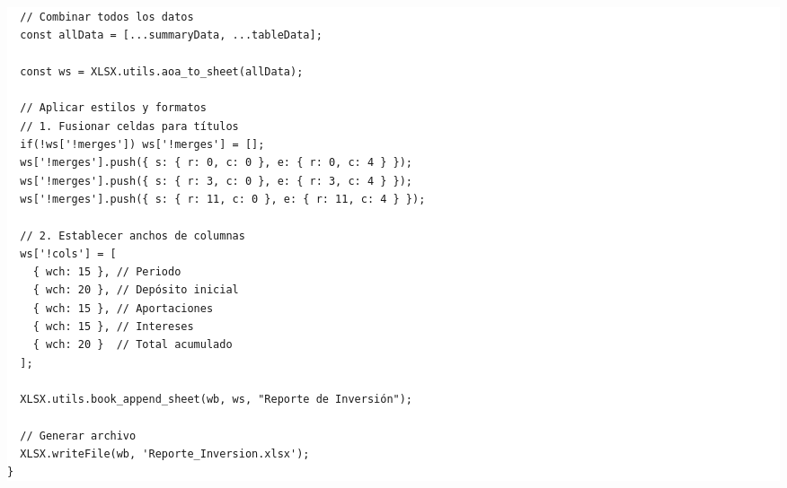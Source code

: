       // Combinar todos los datos
      const allData = [...summaryData, ...tableData];
      
      const ws = XLSX.utils.aoa_to_sheet(allData);
      
      // Aplicar estilos y formatos
      // 1. Fusionar celdas para títulos
      if(!ws['!merges']) ws['!merges'] = [];
      ws['!merges'].push({ s: { r: 0, c: 0 }, e: { r: 0, c: 4 } });
      ws['!merges'].push({ s: { r: 3, c: 0 }, e: { r: 3, c: 4 } });
      ws['!merges'].push({ s: { r: 11, c: 0 }, e: { r: 11, c: 4 } });
      
      // 2. Establecer anchos de columnas
      ws['!cols'] = [
        { wch: 15 }, // Periodo
        { wch: 20 }, // Depósito inicial
        { wch: 15 }, // Aportaciones
        { wch: 15 }, // Intereses
        { wch: 20 }  // Total acumulado
      ];
      
      XLSX.utils.book_append_sheet(wb, ws, "Reporte de Inversión");
      
      // Generar archivo
      XLSX.writeFile(wb, 'Reporte_Inversion.xlsx');
    }
  </script>
</body>
</html>
